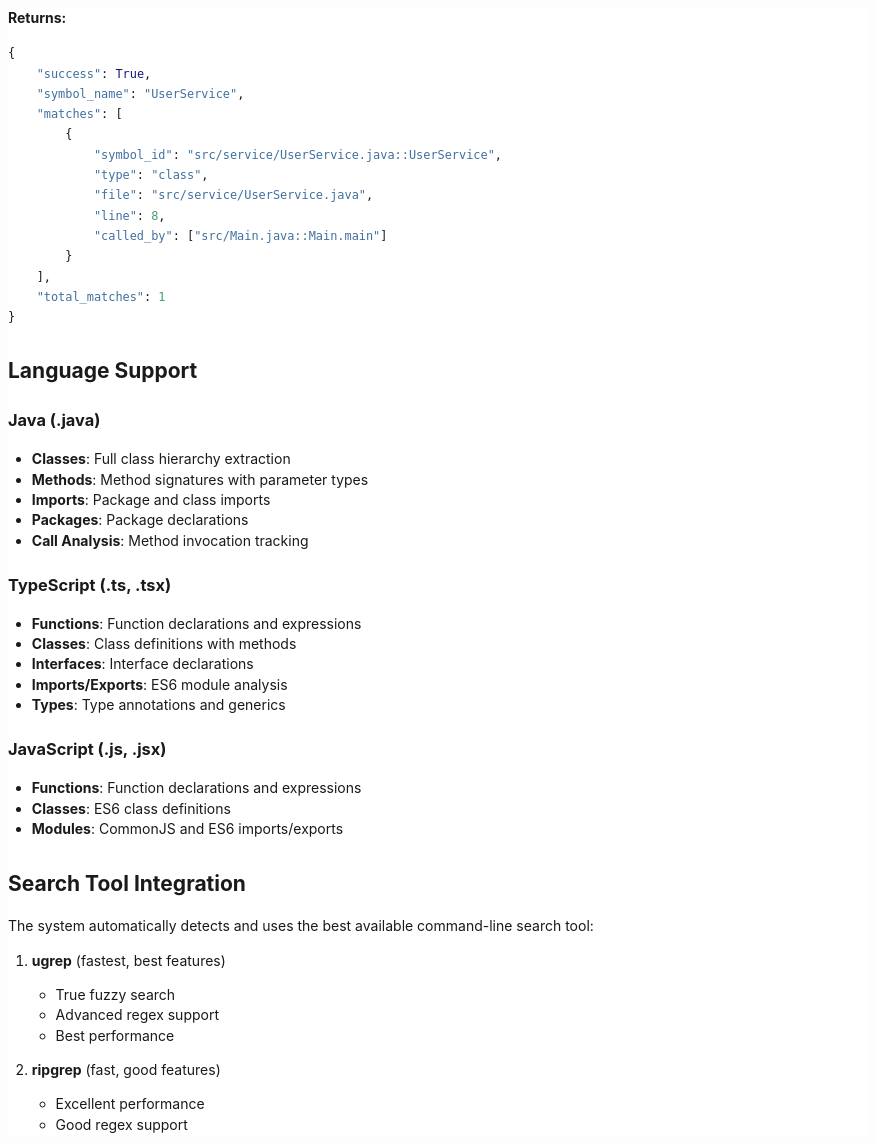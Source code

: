 **Returns:**
```python
{
    "success": True,
    "symbol_name": "UserService",
    "matches": [
        {
            "symbol_id": "src/service/UserService.java::UserService",
            "type": "class",
            "file": "src/service/UserService.java",
            "line": 8,
            "called_by": ["src/Main.java::Main.main"]
        }
    ],
    "total_matches": 1
}
```

## Language Support

### Java (.java)
- **Classes**: Full class hierarchy extraction
- **Methods**: Method signatures with parameter types
- **Imports**: Package and class imports
- **Packages**: Package declarations
- **Call Analysis**: Method invocation tracking

### TypeScript (.ts, .tsx)
- **Functions**: Function declarations and expressions
- **Classes**: Class definitions with methods
- **Interfaces**: Interface declarations
- **Imports/Exports**: ES6 module analysis
- **Types**: Type annotations and generics

### JavaScript (.js, .jsx)
- **Functions**: Function declarations and expressions
- **Classes**: ES6 class definitions
- **Modules**: CommonJS and ES6 imports/exports

## Search Tool Integration

The system automatically detects and uses the best available command-line search tool:

1. **ugrep** (fastest, best features)
   - True fuzzy search
   - Advanced regex support
   - Best performance

2. **ripgrep** (fast, good features)
   - Excellent performance
   - Good regex support
